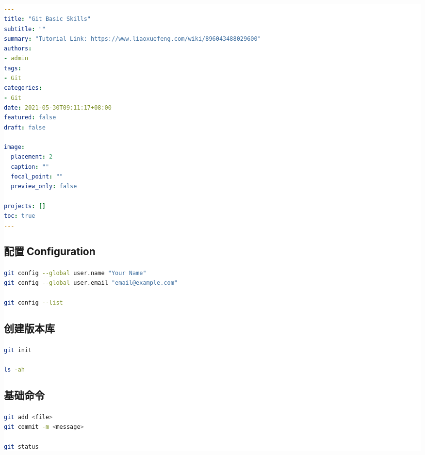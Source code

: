 ```yaml
---
title: "Git Basic Skills"
subtitle: ""
summary: "Tutorial Link: https://www.liaoxuefeng.com/wiki/896043488029600"
authors:
- admin
tags:
- Git
categories:
- Git
date: 2021-05-30T09:11:17+08:00
featured: false
draft: false

image:
  placement: 2
  caption: ""
  focal_point: ""
  preview_only: false

projects: []
toc: true
---
```



## 配置 Configuration

```bash
git config --global user.name "Your Name"
git config --global user.email "email@example.com"

git config --list
```



## 创建版本库

```bash
git init

ls -ah
```



## 基础命令

```bash
git add <file>
git commit -m <message>

git status
```
